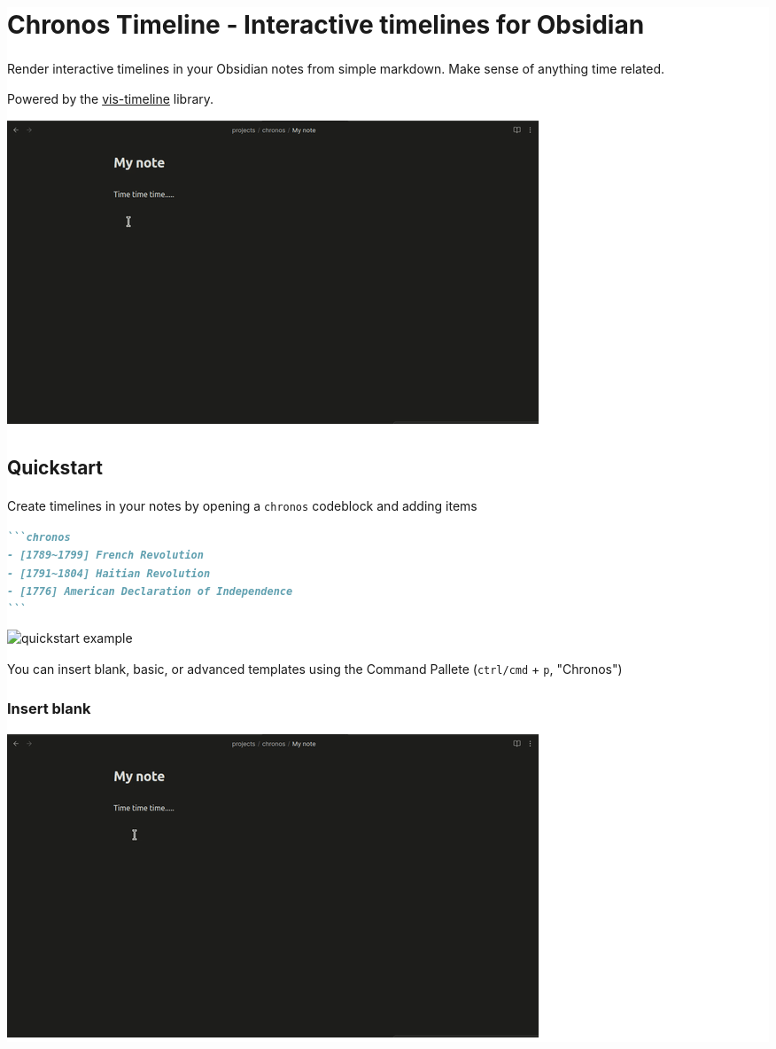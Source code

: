 # Chronos Timeline - Interactive timelines for Obsidian

Render interactive timelines in your Obsidian notes from simple markdown. Make sense of anything time related.

Powered by the [vis-timeline](https://www.npmjs.com/package/vis-timeline) library.

![demo](./docs/ex-main-demo.gif)

## Quickstart

Create timelines in your notes by opening a `chronos` codeblock and adding items

````markdown
```chronos
- [1789~1799] French Revolution
- [1791~1804] Haitian Revolution
- [1776] American Declaration of Independence
```
````

![quickstart example](./docs/ex-comment.png)

You can insert blank, basic, or advanced templates using the Command Pallete (`ctrl/cmd` + `p`, "Chronos")

### Insert blank

![palette example blank](./docs/ex-palette-blank.gif)
